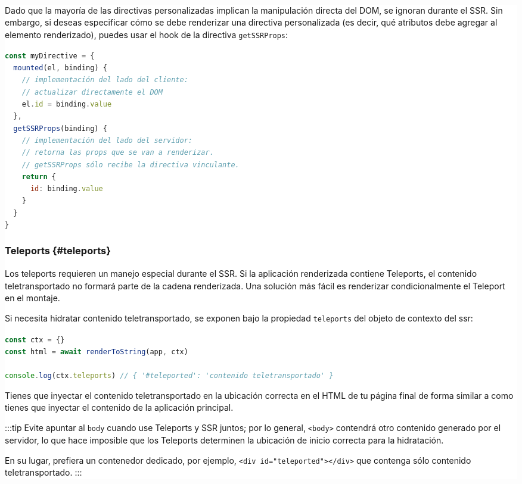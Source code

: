Dado que la mayoría de las directivas personalizadas implican la manipulación directa del DOM, se ignoran durante el SSR. Sin embargo, si deseas especificar cómo se debe renderizar una directiva personalizada (es decir, qué atributos debe agregar al elemento renderizado), puedes usar el hook de la directiva `getSSRProps`:

```js
const myDirective = {
  mounted(el, binding) {
    // implementación del lado del cliente:
    // actualizar directamente el DOM
    el.id = binding.value
  },
  getSSRProps(binding) {
    // implementación del lado del servidor:
    // retorna las props que se van a renderizar.
    // getSSRProps sólo recibe la directiva vinculante.
    return {
      id: binding.value
    }
  }
}
```

### Teleports {#teleports}

Los teleports requieren un manejo especial durante el SSR. Si la aplicación renderizada contiene Teleports, el contenido teletransportado no formará parte de la cadena renderizada. Una solución más fácil es renderizar condicionalmente el Teleport en el montaje.

Si necesita hidratar contenido teletransportado, se exponen bajo la propiedad `teleports` del objeto de contexto del ssr:

```js
const ctx = {}
const html = await renderToString(app, ctx)

console.log(ctx.teleports) // { '#teleported': 'contenido teletransportado' }
```

Tienes que inyectar el contenido teletransportado en la ubicación correcta en el HTML de tu página final de forma similar a como tienes que inyectar el contenido de la aplicación principal.

:::tip
Evite apuntar al `body` cuando use Teleports y SSR juntos; por lo general, `<body>` contendrá otro contenido generado por el servidor, lo que hace imposible que los Teleports determinen la ubicación de inicio correcta para la hidratación.

En su lugar, prefiera un contenedor dedicado, por ejemplo, `<div id="teleported"></div>` que contenga sólo contenido teletransportado.
:::
